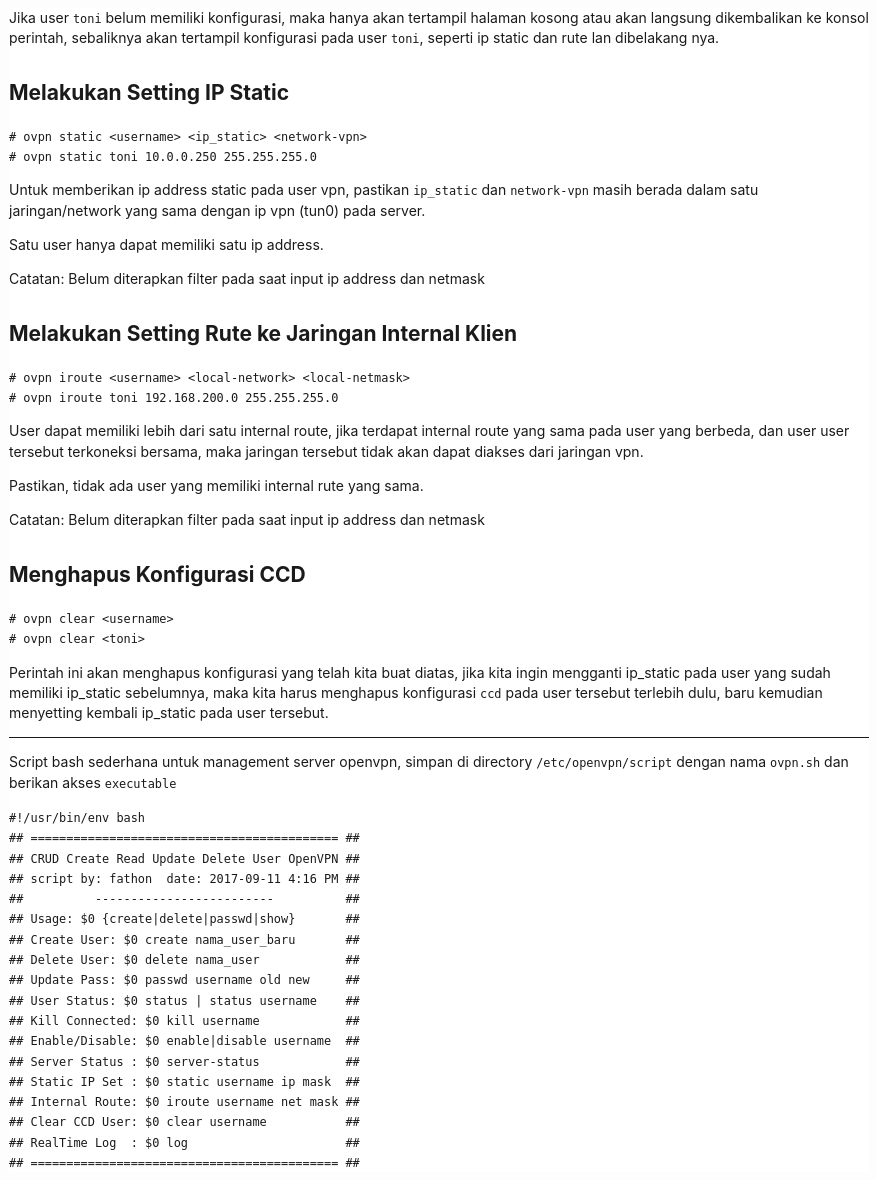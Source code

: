 Jika user `toni` belum memiliki konfigurasi, maka hanya akan tertampil halaman kosong atau akan langsung dikembalikan ke konsol perintah, sebaliknya akan tertampil konfigurasi pada user `toni`, seperti ip static dan rute lan dibelakang nya.

## Melakukan Setting IP Static ##

```
# ovpn static <username> <ip_static> <network-vpn>
# ovpn static toni 10.0.0.250 255.255.255.0
```

Untuk memberikan ip address static pada user vpn, pastikan `ip_static` dan `network-vpn` masih berada dalam satu jaringan/network yang sama dengan ip vpn (tun0) pada server.

Satu user hanya dapat memiliki satu ip address.

Catatan: Belum diterapkan filter pada saat input ip address dan netmask

## Melakukan Setting Rute ke Jaringan Internal Klien ##

```
# ovpn iroute <username> <local-network> <local-netmask>
# ovpn iroute toni 192.168.200.0 255.255.255.0
```

User dapat memiliki lebih dari satu internal route, jika terdapat internal route yang sama pada user yang berbeda, dan user user tersebut terkoneksi bersama, maka jaringan tersebut tidak akan dapat diakses dari jaringan vpn.

Pastikan, tidak ada user yang memiliki internal rute yang sama.

Catatan: Belum diterapkan filter pada saat input ip address dan netmask

## Menghapus Konfigurasi CCD ##

```
# ovpn clear <username>
# ovpn clear <toni>
```

Perintah ini akan menghapus konfigurasi yang telah kita buat diatas, jika kita ingin mengganti ip_static pada user yang sudah memiliki ip_static sebelumnya, maka kita harus menghapus konfigurasi `ccd` pada user tersebut terlebih dulu, baru kemudian menyetting kembali ip_static pada user tersebut.

----

Script bash sederhana untuk management server openvpn, simpan di directory `/etc/openvpn/script` dengan nama `ovpn.sh` dan berikan akses `executable`

```
#!/usr/bin/env bash
## =========================================== ##
## CRUD Create Read Update Delete User OpenVPN ##
## script by: fathon  date: 2017-09-11 4:16 PM ##
##          -------------------------          ## 
## Usage: $0 {create|delete|passwd|show}  	   ##
## Create User: $0 create nama_user_baru	   ##
## Delete User: $0 delete nama_user 		   ##
## Update Pass: $0 passwd username old new 	   ##
## User Status: $0 status | status username    ##
## Kill Connected: $0 kill username 		   ##
## Enable/Disable: $0 enable|disable username  ##
## Server Status : $0 server-status			   ##
## Static IP Set : $0 static username ip mask  ##
## Internal Route: $0 iroute username net mask ##
## Clear CCD User: $0 clear username 		   ##
## RealTime Log  : $0 log 					   ##
## =========================================== ##

```